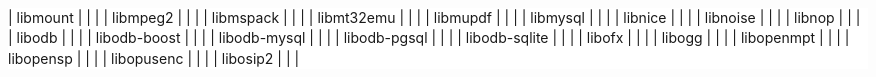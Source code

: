 | libmount                                 |                                                                                                                                                 |                                                                                                  |
| libmpeg2                                 |                                                                                                                                                 |                                                                                                  |
| libmspack                                |                                                                                                                                                 |                                                                                                  |
| libmt32emu                               |                                                                                                                                                 |                                                                                                  |
| libmupdf                                 |                                                                                                                                                 |                                                                                                  |
| libmysql                                 |                                                                                                                                                 |                                                                                                  |
| libnice                                  |                                                                                                                                                 |                                                                                                  |
| libnoise                                 |                                                                                                                                                 |                                                                                                  |
| libnop                                   |                                                                                                                                                 |                                                                                                  |
| libodb                                   |                                                                                                                                                 |                                                                                                  |
| libodb-boost                             |                                                                                                                                                 |                                                                                                  |
| libodb-mysql                             |                                                                                                                                                 |                                                                                                  |
| libodb-pgsql                             |                                                                                                                                                 |                                                                                                  |
| libodb-sqlite                            |                                                                                                                                                 |                                                                                                  |
| libofx                                   |                                                                                                                                                 |                                                                                                  |
| libogg                                   |                                                                                                                                                 |                                                                                                  |
| libopenmpt                               |                                                                                                                                                 |                                                                                                  |
| libopensp                                |                                                                                                                                                 |                                                                                                  |
| libopusenc                               |                                                                                                                                                 |                                                                                                  |
| libosip2                                 |                                                                                                                                                 |                                                                                                  |
